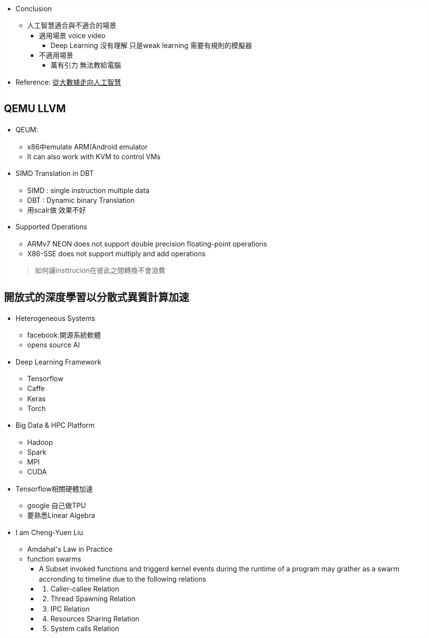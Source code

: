 - Conclusion
    - 人工智慧適合與不適合的場景
        - 適用場景 voice video
            - Deep Learning 沒有理解 只是weak learning 需要有規則的模擬器
        - 不適用場景
            - 萬有引力 無法教給電腦

- Reference:
[從大數據走向人工智慧 ](https://www.slideshare.net/swchen11/ss-83190285)

## QEMU LLVM
- QEUM:
    - x86中emulate ARM(Android emulator
    - It can also work with KVM to control VMs

- SIMD Translation in DBT
    - SIMD : single instruction multiple data
    - DBT : Dynamic binary Translation
    - 用scalr做 效果不好

- Supported Operations
    - ARMv7 NEON does not support double precision floating-point operations
    - X86-SSE does not support multiply and add operations
    > 如何讓insttrucion在彼此之間轉換不會浪費



## 開放式的深度學習以分散式異質計算加速
- Heterogeneous Systems
    - facebook:開源系統軟體
    - opens source AI

- Deep Learning Framework
    - Tensorflow
    - Caffe
    - Keras
    - Torch

- Big Data & HPC Platform
    - Hadoop
    - Spark
    - MPI
    - CUDA

- Tensorflow相關硬體加速
    - google 自己做TPU
    - 要熟悉Linear Algebra

- I am Cheng-Yuen Liu
    - Amdahal's Law in Practice
    - function swarms
        - A Subset invoked functions and triggerd kernel events during the runtime of a program may grather as a swarm accronding to timeline due to the following relations
        - 1. Caller-callee Relation
        - 2. Thread Spawning Relation
        - 3. IPC Relation
        - 4. Resources Sharing Relation
        - 5. System calls Relation
